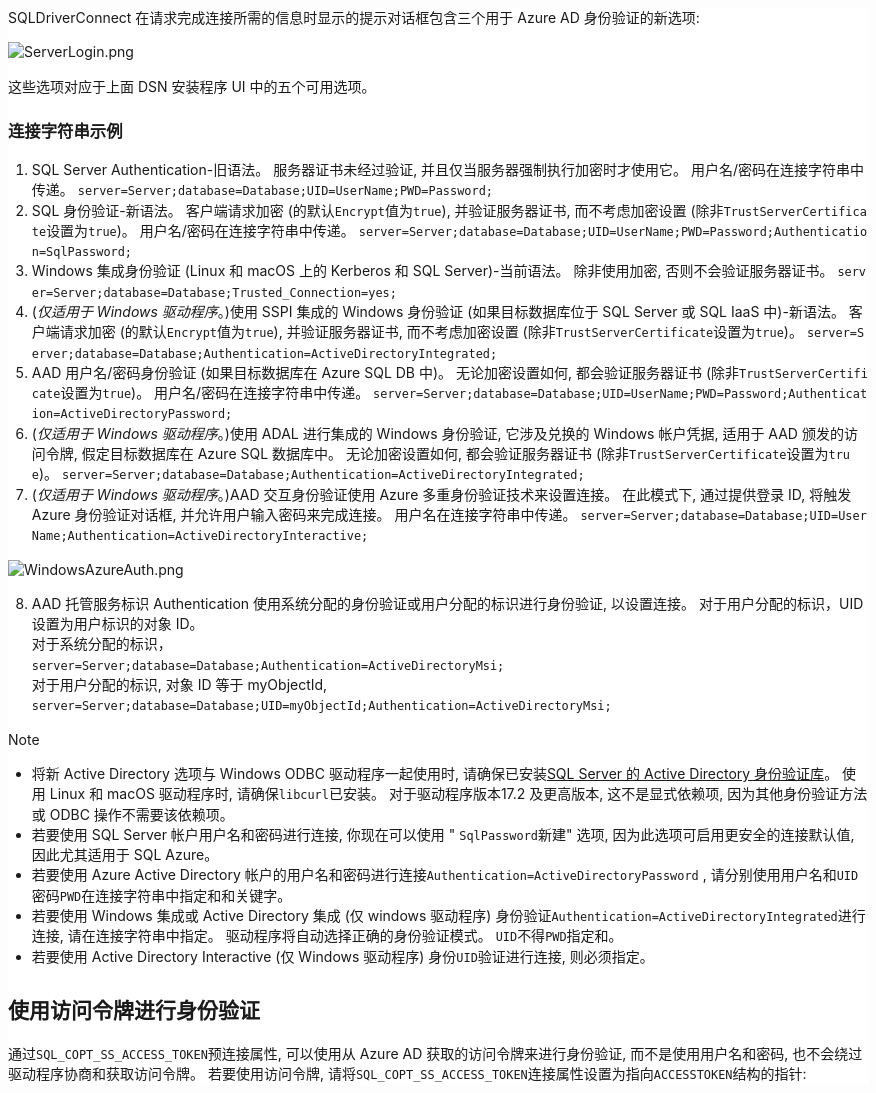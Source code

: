 SQLDriverConnect 在请求完成连接所需的信息时显示的提示对话框包含三个用于 Azure AD 身份验证的新选项:

![ServerLogin.png](windows/ServerLogin.png)

这些选项对应于上面 DSN 安装程序 UI 中的五个可用选项。

### <a name="example-connection-strings"></a>连接字符串示例
1. SQL Server Authentication-旧语法。 服务器证书未经过验证, 并且仅当服务器强制执行加密时才使用它。 用户名/密码在连接字符串中传递。
`server=Server;database=Database;UID=UserName;PWD=Password;`
2. SQL 身份验证-新语法。 客户端请求加密 (的默认`Encrypt`值为`true`), 并验证服务器证书, 而不考虑加密设置 (除非`TrustServerCertificate`设置为`true`)。 用户名/密码在连接字符串中传递。
 `server=Server;database=Database;UID=UserName;PWD=Password;Authentication=SqlPassword;`
3. Windows 集成身份验证 (Linux 和 macOS 上的 Kerberos 和 SQL Server)-当前语法。 除非使用加密, 否则不会验证服务器证书。 
`server=Server;database=Database;Trusted_Connection=yes;`
4. (_仅适用于 Windows 驱动程序_。)使用 SSPI 集成的 Windows 身份验证 (如果目标数据库位于 SQL Server 或 SQL IaaS 中)-新语法。 客户端请求加密 (的默认`Encrypt`值为`true`), 并验证服务器证书, 而不考虑加密设置 (除非`TrustServerCertificate`设置为`true`)。 
`server=Server;database=Database;Authentication=ActiveDirectoryIntegrated;`
5. AAD 用户名/密码身份验证 (如果目标数据库在 Azure SQL DB 中)。 无论加密设置如何, 都会验证服务器证书 (除非`TrustServerCertificate`设置为`true`)。 用户名/密码在连接字符串中传递。 
`server=Server;database=Database;UID=UserName;PWD=Password;Authentication=ActiveDirectoryPassword;`
6. (_仅适用于 Windows 驱动程序_。)使用 ADAL 进行集成的 Windows 身份验证, 它涉及兑换的 Windows 帐户凭据, 适用于 AAD 颁发的访问令牌, 假定目标数据库在 Azure SQL 数据库中。 无论加密设置如何, 都会验证服务器证书 (除非`TrustServerCertificate`设置为`true`)。 
`server=Server;database=Database;Authentication=ActiveDirectoryIntegrated;`
7. (_仅适用于 Windows 驱动程序_。)AAD 交互身份验证使用 Azure 多重身份验证技术来设置连接。 在此模式下, 通过提供登录 ID, 将触发 Azure 身份验证对话框, 并允许用户输入密码来完成连接。 用户名在连接字符串中传递。
`server=Server;database=Database;UID=UserName;Authentication=ActiveDirectoryInteractive;`

![WindowsAzureAuth.png](windows/WindowsAzureAuth.png)

8. AAD 托管服务标识 Authentication 使用系统分配的身份验证或用户分配的标识进行身份验证, 以设置连接。 对于用户分配的标识，UID 设置为用户标识的对象 ID。<br>
对于系统分配的标识，<br>
`server=Server;database=Database;Authentication=ActiveDirectoryMsi;`<br>
对于用户分配的标识, 对象 ID 等于 myObjectId,<br>
`server=Server;database=Database;UID=myObjectId;Authentication=ActiveDirectoryMsi;`

> [!NOTE] 
>- 将新 Active Directory 选项与 Windows ODBC 驱动程序一起使用时, 请确保已安装[SQL Server 的 Active Directory 身份验证库](https://go.microsoft.com/fwlink/?LinkID=513072)。 使用 Linux 和 macOS 驱动程序时, 请确保`libcurl`已安装。 对于驱动程序版本17.2 及更高版本, 这不是显式依赖项, 因为其他身份验证方法或 ODBC 操作不需要该依赖项。
>- 若要使用 SQL Server 帐户用户名和密码进行连接, 你现在可以使用 " `SqlPassword`新建" 选项, 因为此选项可启用更安全的连接默认值, 因此尤其适用于 SQL Azure。
>- 若要使用 Azure Active Directory 帐户的用户名和密码进行连接`Authentication=ActiveDirectoryPassword` , 请分别使用用户名和`UID`密码`PWD`在连接字符串中指定和和关键字。
>- 若要使用 Windows 集成或 Active Directory 集成 (仅 windows 驱动程序) 身份验证`Authentication=ActiveDirectoryIntegrated`进行连接, 请在连接字符串中指定。 驱动程序将自动选择正确的身份验证模式。 `UID`不得`PWD`指定和。
>- 若要使用 Active Directory Interactive (仅 Windows 驱动程序) 身份`UID`验证进行连接, 则必须指定。

## <a name="authenticating-with-an-access-token"></a>使用访问令牌进行身份验证

通过`SQL_COPT_SS_ACCESS_TOKEN`预连接属性, 可以使用从 Azure AD 获取的访问令牌来进行身份验证, 而不是使用用户名和密码, 也不会绕过驱动程序协商和获取访问令牌。 若要使用访问令牌, 请将`SQL_COPT_SS_ACCESS_TOKEN`连接属性设置为指向`ACCESSTOKEN`结构的指针:
